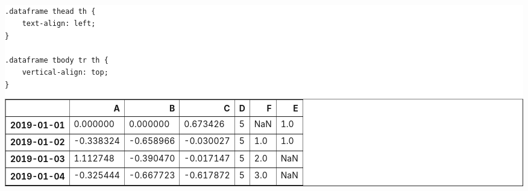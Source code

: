     .dataframe thead th {
        text-align: left;
    }

    .dataframe tbody tr th {
        vertical-align: top;
    }
</style>
<table border="1" class="dataframe">
  <thead>
    <tr style="text-align: right;">
      <th></th>
      <th>A</th>
      <th>B</th>
      <th>C</th>
      <th>D</th>
      <th>F</th>
      <th>E</th>
    </tr>
  </thead>
  <tbody>
    <tr>
      <th>2019-01-01</th>
      <td>0.000000</td>
      <td>0.000000</td>
      <td>0.673426</td>
      <td>5</td>
      <td>NaN</td>
      <td>1.0</td>
    </tr>
    <tr>
      <th>2019-01-02</th>
      <td>-0.338324</td>
      <td>-0.658966</td>
      <td>-0.030027</td>
      <td>5</td>
      <td>1.0</td>
      <td>1.0</td>
    </tr>
    <tr>
      <th>2019-01-03</th>
      <td>1.112748</td>
      <td>-0.390470</td>
      <td>-0.017147</td>
      <td>5</td>
      <td>2.0</td>
      <td>NaN</td>
    </tr>
    <tr>
      <th>2019-01-04</th>
      <td>-0.325444</td>
      <td>-0.667723</td>
      <td>-0.617872</td>
      <td>5</td>
      <td>3.0</td>
      <td>NaN</td>
    </tr>
  </tbody>
</table>
</div>

